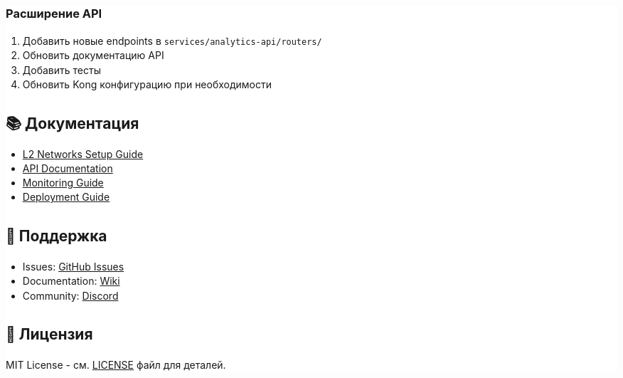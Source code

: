 ### Расширение API

1. Добавить новые endpoints в `services/analytics-api/routers/`
2. Обновить документацию API
3. Добавить тесты
4. Обновить Kong конфигурацию при необходимости

## 📚 Документация

- [L2 Networks Setup Guide](../L2_SETUP.md)
- [API Documentation](../docs/API.md)
- [Monitoring Guide](../docs/MONITORING.md)
- [Deployment Guide](../docs/DEPLOYMENT.md)

## 🤝 Поддержка

- Issues: [GitHub Issues](https://github.com/your-org/defimon.highfunk.uk/issues)
- Documentation: [Wiki](https://github.com/your-org/defimon.highfunk.uk/wiki)
- Community: [Discord](https://discord.gg/defimon)

## 📄 Лицензия

MIT License - см. [LICENSE](../LICENSE) файл для деталей.
